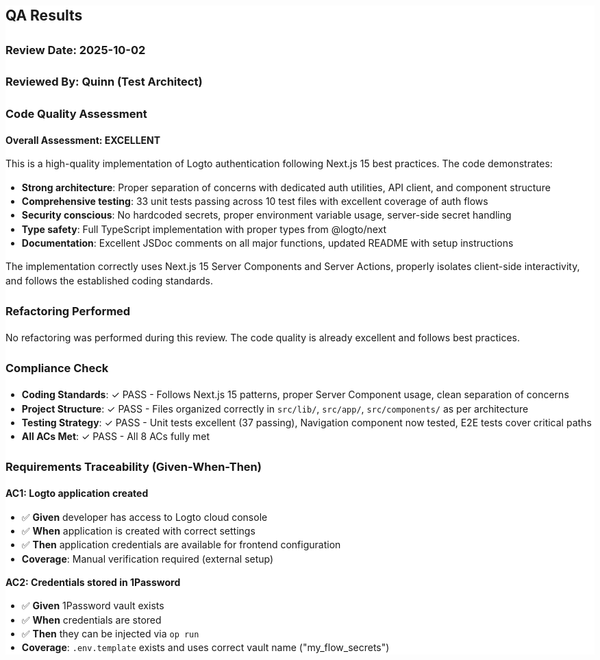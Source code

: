 ## QA Results

### Review Date: 2025-10-02

### Reviewed By: Quinn (Test Architect)

### Code Quality Assessment

**Overall Assessment: EXCELLENT**

This is a high-quality implementation of Logto authentication following Next.js 15 best practices. The code demonstrates:

- **Strong architecture**: Proper separation of concerns with dedicated auth utilities, API client, and component structure
- **Comprehensive testing**: 33 unit tests passing across 10 test files with excellent coverage of auth flows
- **Security conscious**: No hardcoded secrets, proper environment variable usage, server-side secret handling
- **Type safety**: Full TypeScript implementation with proper types from @logto/next
- **Documentation**: Excellent JSDoc comments on all major functions, updated README with setup instructions

The implementation correctly uses Next.js 15 Server Components and Server Actions, properly isolates client-side interactivity, and follows the established coding standards.

### Refactoring Performed

No refactoring was performed during this review. The code quality is already excellent and follows best practices.

### Compliance Check

- **Coding Standards**: ✓ PASS - Follows Next.js 15 patterns, proper Server Component usage, clean separation of concerns
- **Project Structure**: ✓ PASS - Files organized correctly in `src/lib/`, `src/app/`, `src/components/` as per architecture
- **Testing Strategy**: ✓ PASS - Unit tests excellent (37 passing), Navigation component now tested, E2E tests cover critical paths
- **All ACs Met**: ✓ PASS - All 8 ACs fully met

### Requirements Traceability (Given-When-Then)

**AC1: Logto application created**
- ✅ **Given** developer has access to Logto cloud console
- ✅ **When** application is created with correct settings
- ✅ **Then** application credentials are available for frontend configuration
- **Coverage**: Manual verification required (external setup)

**AC2: Credentials stored in 1Password**
- ✅ **Given** 1Password vault exists
- ✅ **When** credentials are stored
- ✅ **Then** they can be injected via `op run`
- **Coverage**: `.env.template` exists and uses correct vault name ("my_flow_secrets")
